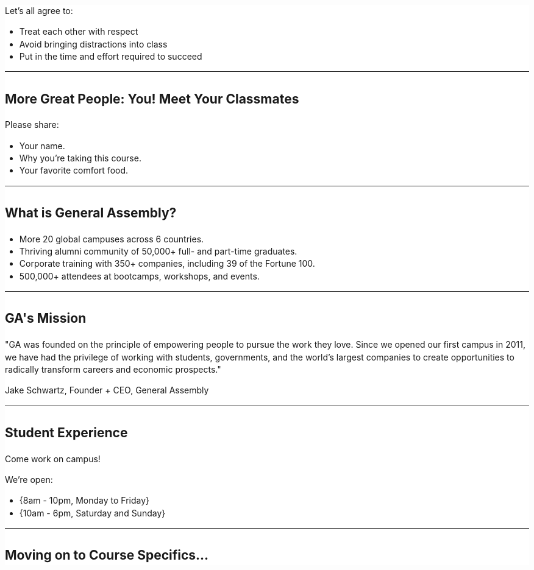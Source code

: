 Let’s all agree to:

- Treat each other with respect
- Avoid bringing distractions into class
- Put in the time and effort required to succeed

---


## More Great People: You! Meet Your Classmates

Please share:

- Your name.
- Why you’re taking this course.
- Your favorite comfort food.



---

## What is General Assembly?

- More 20 global campuses across 6 countries.
- Thriving alumni community of 50,000+  full- and part-time graduates.
- Corporate training with 350+ companies, including 39 of the Fortune 100.
- 500,000+ attendees at bootcamps, workshops, and events.


---

## GA's Mission

"GA was founded on the principle of empowering people to pursue the work they love. Since we opened our first campus in 2011, we have had the privilege of working with students, governments, and the world’s largest companies to create opportunities to radically transform careers and economic prospects." 

Jake Schwartz, Founder + CEO, General Assembly

---

## Student Experience

Come work on campus!

We’re open:

- {8am - 10pm, Monday to Friday}
- {10am - 6pm, Saturday and Sunday}



---

## Moving on to Course Specifics...
